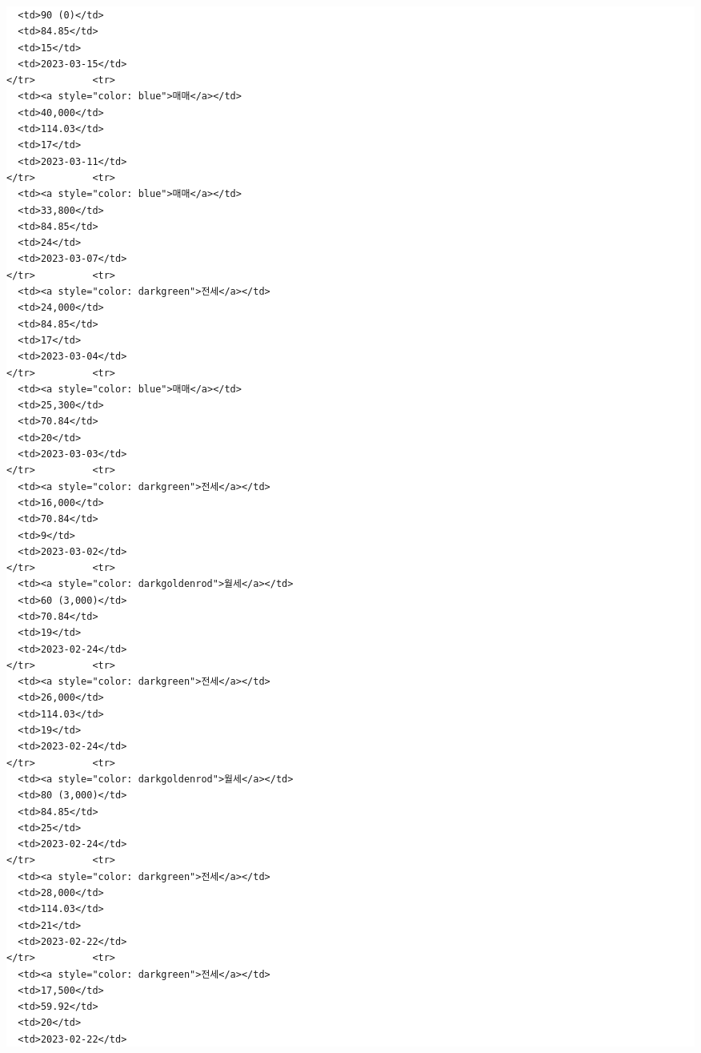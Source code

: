       <td>90 (0)</td>
      <td>84.85</td>
      <td>15</td>
      <td>2023-03-15</td>
    </tr>          <tr>
      <td><a style="color: blue">매매</a></td>
      <td>40,000</td>
      <td>114.03</td>
      <td>17</td>
      <td>2023-03-11</td>
    </tr>          <tr>
      <td><a style="color: blue">매매</a></td>
      <td>33,800</td>
      <td>84.85</td>
      <td>24</td>
      <td>2023-03-07</td>
    </tr>          <tr>
      <td><a style="color: darkgreen">전세</a></td>
      <td>24,000</td>
      <td>84.85</td>
      <td>17</td>
      <td>2023-03-04</td>
    </tr>          <tr>
      <td><a style="color: blue">매매</a></td>
      <td>25,300</td>
      <td>70.84</td>
      <td>20</td>
      <td>2023-03-03</td>
    </tr>          <tr>
      <td><a style="color: darkgreen">전세</a></td>
      <td>16,000</td>
      <td>70.84</td>
      <td>9</td>
      <td>2023-03-02</td>
    </tr>          <tr>
      <td><a style="color: darkgoldenrod">월세</a></td>
      <td>60 (3,000)</td>
      <td>70.84</td>
      <td>19</td>
      <td>2023-02-24</td>
    </tr>          <tr>
      <td><a style="color: darkgreen">전세</a></td>
      <td>26,000</td>
      <td>114.03</td>
      <td>19</td>
      <td>2023-02-24</td>
    </tr>          <tr>
      <td><a style="color: darkgoldenrod">월세</a></td>
      <td>80 (3,000)</td>
      <td>84.85</td>
      <td>25</td>
      <td>2023-02-24</td>
    </tr>          <tr>
      <td><a style="color: darkgreen">전세</a></td>
      <td>28,000</td>
      <td>114.03</td>
      <td>21</td>
      <td>2023-02-22</td>
    </tr>          <tr>
      <td><a style="color: darkgreen">전세</a></td>
      <td>17,500</td>
      <td>59.92</td>
      <td>20</td>
      <td>2023-02-22</td>